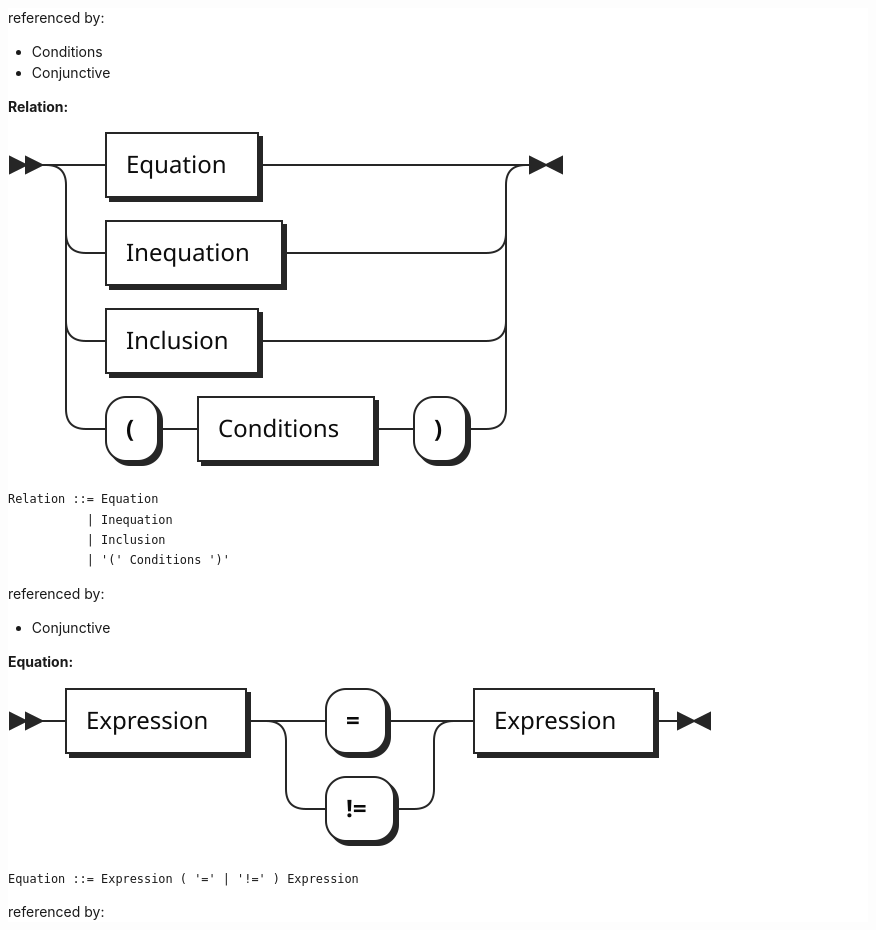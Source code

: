 referenced by:

* Conditions
* Conjunctive

**Relation:**

![Relation](diagram/Relation.svg)

```
Relation ::= Equation
           | Inequation
           | Inclusion
           | '(' Conditions ')'
```

referenced by:

* Conjunctive

**Equation:**

![Equation](diagram/Equation.svg)

```
Equation ::= Expression ( '=' | '!=' ) Expression
```

referenced by:

